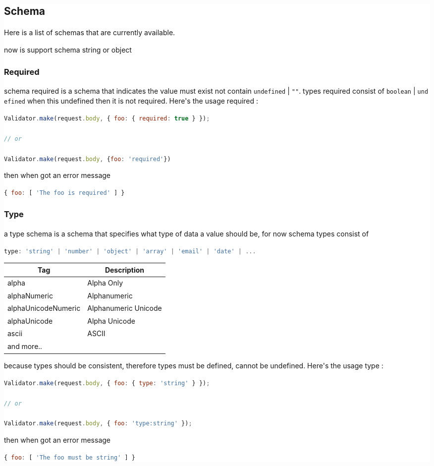 ## Schema
Here is a list of schemas that are currently available.

now is support schema string or object

### Required
schema required is a schema that indicates the value must exist not contain `undefined` | `""`. types required consist of `boolean` | `undefined` when this undefined then it is not required. Here's the usage required :
```javascript
Validator.make(request.body, { foo: { required: true } });

// or

Validator.make(request.body, {foo: 'required'})
```
then when got an error message
```js
{ foo: [ 'The foo is required' ] }
```

### Type
a type schema is a schema that specifies what type of data a value should be, for now schema types consist of
```javascript
type: 'string' | 'number' | 'object' | 'array' | 'email' | 'date' | ...
```

| Tag | Description |
| - | - |
| alpha | Alpha Only |
| alphaNumeric | Alphanumeric |
| alphaUnicodeNumeric | Alphanumeric Unicode |
| alphaUnicode | Alpha Unicode |
| ascii | ASCII |
| and more.. |      |

because types should be consistent, therefore types must be defined, cannot be undefined. Here's the usage type :

```javascript
Validator.make(request.body, { foo: { type: 'string' } });

// or

Validator.make(request.body, { foo: 'type:string' });
```
then when got an error message
```js
{ foo: [ 'The foo must be string' ] }
```
